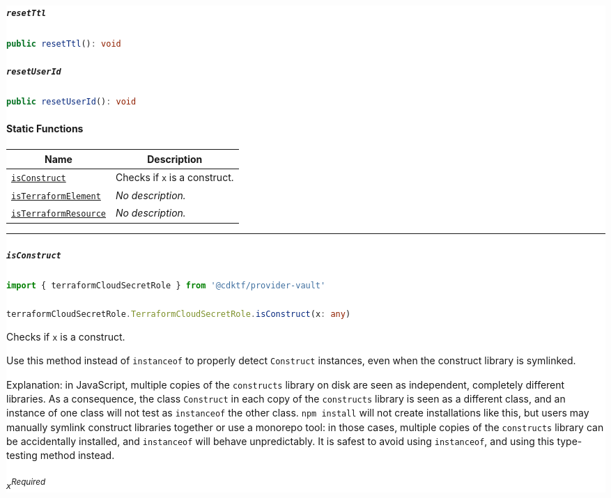 ##### `resetTtl` <a name="resetTtl" id="@cdktf/provider-vault.terraformCloudSecretRole.TerraformCloudSecretRole.resetTtl"></a>

```typescript
public resetTtl(): void
```

##### `resetUserId` <a name="resetUserId" id="@cdktf/provider-vault.terraformCloudSecretRole.TerraformCloudSecretRole.resetUserId"></a>

```typescript
public resetUserId(): void
```

#### Static Functions <a name="Static Functions" id="Static Functions"></a>

| **Name** | **Description** |
| --- | --- |
| <code><a href="#@cdktf/provider-vault.terraformCloudSecretRole.TerraformCloudSecretRole.isConstruct">isConstruct</a></code> | Checks if `x` is a construct. |
| <code><a href="#@cdktf/provider-vault.terraformCloudSecretRole.TerraformCloudSecretRole.isTerraformElement">isTerraformElement</a></code> | *No description.* |
| <code><a href="#@cdktf/provider-vault.terraformCloudSecretRole.TerraformCloudSecretRole.isTerraformResource">isTerraformResource</a></code> | *No description.* |

---

##### `isConstruct` <a name="isConstruct" id="@cdktf/provider-vault.terraformCloudSecretRole.TerraformCloudSecretRole.isConstruct"></a>

```typescript
import { terraformCloudSecretRole } from '@cdktf/provider-vault'

terraformCloudSecretRole.TerraformCloudSecretRole.isConstruct(x: any)
```

Checks if `x` is a construct.

Use this method instead of `instanceof` to properly detect `Construct`
instances, even when the construct library is symlinked.

Explanation: in JavaScript, multiple copies of the `constructs` library on
disk are seen as independent, completely different libraries. As a
consequence, the class `Construct` in each copy of the `constructs` library
is seen as a different class, and an instance of one class will not test as
`instanceof` the other class. `npm install` will not create installations
like this, but users may manually symlink construct libraries together or
use a monorepo tool: in those cases, multiple copies of the `constructs`
library can be accidentally installed, and `instanceof` will behave
unpredictably. It is safest to avoid using `instanceof`, and using
this type-testing method instead.

###### `x`<sup>Required</sup> <a name="x" id="@cdktf/provider-vault.terraformCloudSecretRole.TerraformCloudSecretRole.isConstruct.parameter.x"></a>

